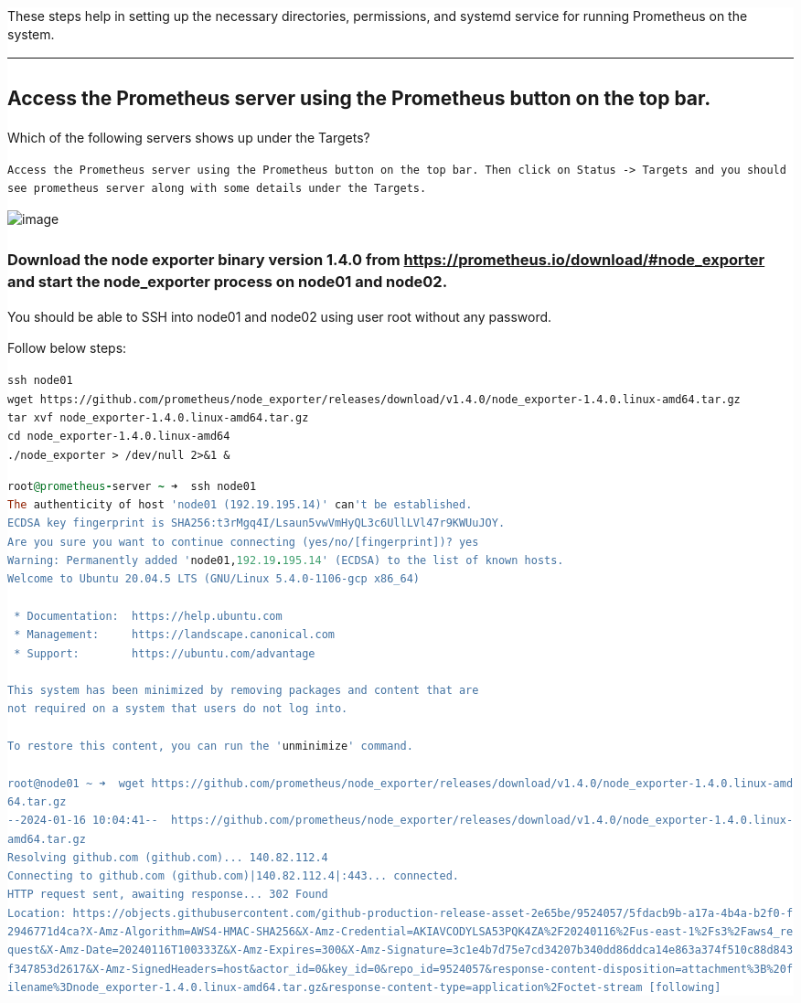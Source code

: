 These steps help in setting up the necessary directories, permissions, and systemd service for running Prometheus on the system.


-----

## Access the Prometheus server using the Prometheus button on the top bar.



Which of the following servers shows up under the Targets?

    Access the Prometheus server using the Prometheus button on the top bar. Then click on Status -> Targets and you should see prometheus server along with some details under the Targets.

![image](https://github.com/Althaf-official/Kodekloud_Learning/assets/105126131/bc828210-763a-498e-a9cd-7c61956843f2)

### Download the node exporter binary version 1.4.0 from https://prometheus.io/download/#node_exporter and start the node_exporter process on node01 and node02.



You should be able to SSH into node01 and node02 using user root without any password.

Follow below steps:


    ssh node01
    wget https://github.com/prometheus/node_exporter/releases/download/v1.4.0/node_exporter-1.4.0.linux-amd64.tar.gz
    tar xvf node_exporter-1.4.0.linux-amd64.tar.gz
    cd node_exporter-1.4.0.linux-amd64
    ./node_exporter > /dev/null 2>&1 &

```ruby
root@prometheus-server ~ ➜  ssh node01
The authenticity of host 'node01 (192.19.195.14)' can't be established.
ECDSA key fingerprint is SHA256:t3rMgq4I/Lsaun5vwVmHyQL3c6UllLVl47r9KWUuJOY.
Are you sure you want to continue connecting (yes/no/[fingerprint])? yes
Warning: Permanently added 'node01,192.19.195.14' (ECDSA) to the list of known hosts.
Welcome to Ubuntu 20.04.5 LTS (GNU/Linux 5.4.0-1106-gcp x86_64)

 * Documentation:  https://help.ubuntu.com
 * Management:     https://landscape.canonical.com
 * Support:        https://ubuntu.com/advantage

This system has been minimized by removing packages and content that are
not required on a system that users do not log into.

To restore this content, you can run the 'unminimize' command.

root@node01 ~ ➜  wget https://github.com/prometheus/node_exporter/releases/download/v1.4.0/node_exporter-1.4.0.linux-amd64.tar.gz
--2024-01-16 10:04:41--  https://github.com/prometheus/node_exporter/releases/download/v1.4.0/node_exporter-1.4.0.linux-amd64.tar.gz
Resolving github.com (github.com)... 140.82.112.4
Connecting to github.com (github.com)|140.82.112.4|:443... connected.
HTTP request sent, awaiting response... 302 Found
Location: https://objects.githubusercontent.com/github-production-release-asset-2e65be/9524057/5fdacb9b-a17a-4b4a-b2f0-f2946771d4ca?X-Amz-Algorithm=AWS4-HMAC-SHA256&X-Amz-Credential=AKIAVCODYLSA53PQK4ZA%2F20240116%2Fus-east-1%2Fs3%2Faws4_request&X-Amz-Date=20240116T100333Z&X-Amz-Expires=300&X-Amz-Signature=3c1e4b7d75e7cd34207b340dd86ddca14e863a374f510c88d843f347853d2617&X-Amz-SignedHeaders=host&actor_id=0&key_id=0&repo_id=9524057&response-content-disposition=attachment%3B%20filename%3Dnode_exporter-1.4.0.linux-amd64.tar.gz&response-content-type=application%2Foctet-stream [following]
```